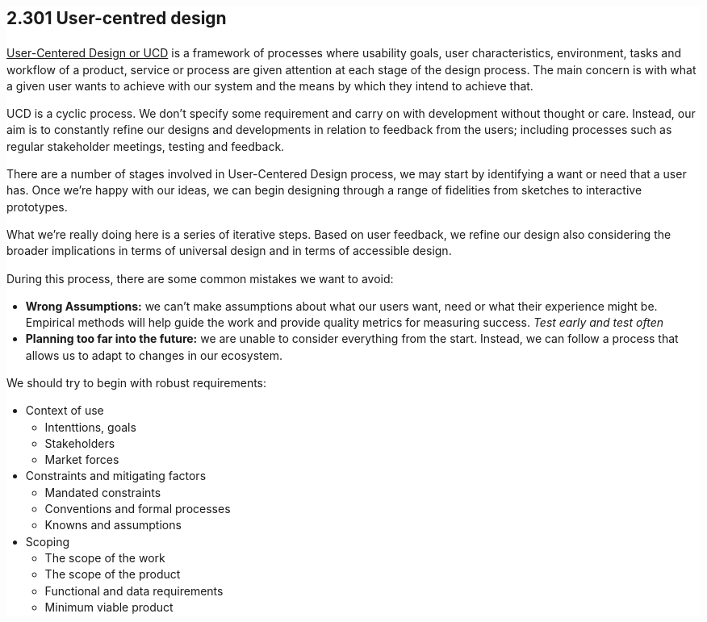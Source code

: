 
<a id="org1c00007"></a>

## 2.301 User-centred design

[User-Centered Design or UCD](https://en.wikipedia.org/wiki/User-centered_design) is a framework of processes where
usability goals, user characteristics, environment, tasks and
workflow of a product, service or process are given attention at
each stage of the design process. The main concern is with what a
given user wants to achieve with our system and the means by which
they intend to achieve that.

UCD is a cyclic process. We don&rsquo;t specify some requirement and
carry on with development without thought or care. Instead, our aim
is to constantly refine our designs and developments in relation to
feedback from the users; including processes such as regular
stakeholder meetings, testing and feedback.

There are a number of stages involved in User-Centered Design
process, we may start by identifying a want or need that a user
has. Once we&rsquo;re happy with our ideas, we can begin designing
through a range of fidelities from sketches to interactive
prototypes.

What we&rsquo;re really doing here is a series of iterative steps. Based
on user feedback, we refine our design also considering the broader
implications in terms of universal design and in terms of
accessible design.

During this process, there are some common mistakes we want to
avoid:

-   **Wrong Assumptions:** we can&rsquo;t make assumptions about what our
    users want, need or what their experience might be. Empirical
    methods will help guide the work and provide quality metrics for
    measuring success. *Test early and test often*
-   **Planning too far into the future:** we are unable to consider
    everything from the start. Instead, we can follow a process that
    allows us to adapt to changes in our ecosystem.

We should try to begin with robust requirements:

-   Context of use
    -   Intenttions, goals
    -   Stakeholders
    -   Market forces
-   Constraints and mitigating factors
    -   Mandated constraints
    -   Conventions and formal processes
    -   Knowns and assumptions
-   Scoping
    -   The scope of the work
    -   The scope of the product
    -   Functional and data requirements
    -   Minimum viable product
